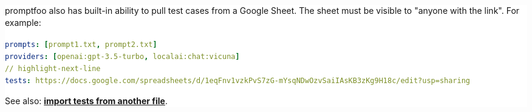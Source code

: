 promptfoo also has built-in ability to pull test cases from a Google Sheet. The sheet must be visible to "anyone with the link". For example:

```yaml
prompts: [prompt1.txt, prompt2.txt]
providers: [openai:gpt-3.5-turbo, localai:chat:vicuna]
// highlight-next-line
tests: https://docs.google.com/spreadsheets/d/1eqFnv1vzkPvS7zG-mYsqNDwOzvSaiIAsKB3zKg9H18c/edit?usp=sharing
```

See also: **[import tests from another file](#loading-tests-from-file)**.
